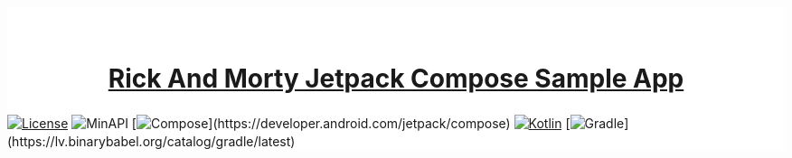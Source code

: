 
<br />
  <a href="https://github.com/othneildrew/Best-README-Template">
  <h1 align="center">Rick And Morty Jetpack Compose Sample App</h1>
  
  [![License](https://badgen.net/badge/License/Apache/blue/)](https://opensource.org/licenses/Apache-2.0)
  ![MinAPI](https://badgen.net/badge/MinAPI/23/green/)
  [![Compose](https://img.shields.io/badge/compose-1.1.0-red.svg?)](https://developer.android.com/jetpack/compose)
  [![Kotlin](https://img.shields.io/badge/Kotlin-1.6.10-blue.svg?logo=kotlin)](http://kotlinlang.org)
  [![Gradle](https://img.shields.io/badge/gradle-7.2-blue.svg?)](https://lv.binarybabel.org/catalog/gradle/latest)

  
<p align="center">